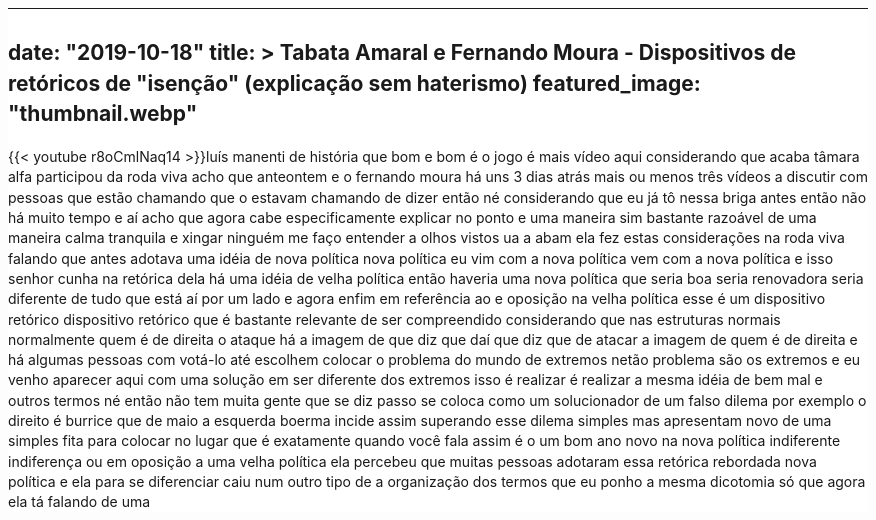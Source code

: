 
---
date: "2019-10-18"
title: > 
    Tabata Amaral e Fernando Moura - Dispositivos de retóricos de "isenção" (explicação sem haterismo)
featured_image: "thumbnail.webp"
---
{{< youtube r8oCmlNaq14 >}}luís manenti de história que bom e bom é
o jogo é mais vídeo aqui considerando
que acaba tâmara alfa participou da roda
viva acho que anteontem e o fernando
moura há uns 3 dias atrás mais ou menos
três vídeos a discutir com pessoas que
estão chamando que o estavam chamando de
dizer então né
considerando que eu já tô nessa briga
antes então não há muito tempo e aí acho
que agora cabe especificamente explicar
no ponto e uma maneira sim bastante
razoável de uma maneira calma tranquila
e xingar ninguém me faço entender
a olhos vistos ua a abam ela fez estas
considerações na roda viva falando que
antes adotava uma idéia de nova política
nova política eu vim com a nova política
vem com a nova política e isso senhor
cunha na retórica dela há uma idéia de
velha política então haveria uma nova
política que seria boa seria renovadora
seria diferente de tudo que está aí por
um lado e agora enfim em referência ao e
oposição na velha política
esse é um dispositivo retórico
dispositivo retórico que é bastante
relevante de ser compreendido
considerando que nas estruturas normais
normalmente quem é de direita o ataque
há a imagem de que diz que daí que diz
que de atacar a imagem de quem é de
direita
e há algumas pessoas com votá-lo até
escolhem colocar o problema do mundo de
extremos netão problema são os extremos
e eu venho aparecer aqui com uma solução
em ser diferente dos extremos
isso é realizar é realizar a mesma idéia
de bem mal e outros termos né então não
tem muita gente que se diz passo se
coloca como um solucionador de um falso
dilema
por exemplo o direito é burrice que de
maio a esquerda boerma incide assim
superando esse dilema simples mas
apresentam novo de uma simples fita para
colocar no lugar que é exatamente quando
você fala assim é o um bom ano novo na
nova política indiferente indiferença ou
em oposição a uma velha política ela
percebeu que muitas pessoas adotaram
essa retórica rebordada nova política e
ela para se diferenciar caiu num outro
tipo de a organização dos termos que eu
ponho a mesma dicotomia
só que agora ela tá falando de uma